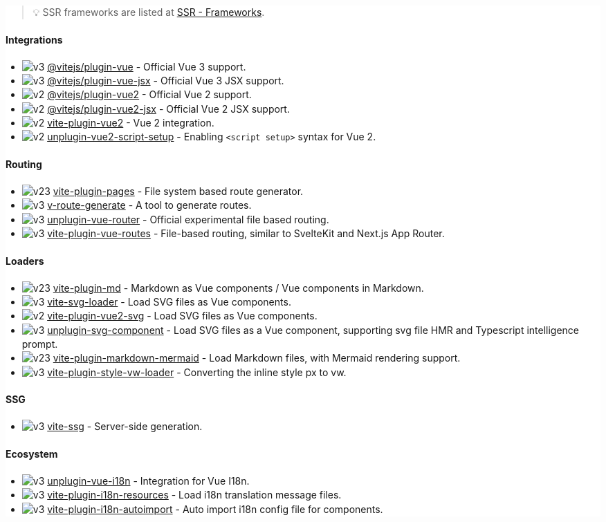 

> 💡 SSR frameworks are listed at [SSR - Frameworks](#ssr).



#### Integrations

- ![v3] [@vitejs/plugin-vue](https://github.com/vitejs/vite-plugin-vue) - Official Vue 3 support.
- ![v3] [@vitejs/plugin-vue-jsx](https://github.com/vitejs/vite-plugin-vue/tree/main/packages/plugin-vue-jsx) - Official Vue 3 JSX support.
- ![v2] [@vitejs/plugin-vue2](https://github.com/vitejs/vite-plugin-vue2) - Official Vue 2 support.
- ![v2] [@vitejs/plugin-vue2-jsx](https://github.com/vitejs/vite-plugin-vue2-jsx) - Official Vue 2 JSX support.
- ![v2] [vite-plugin-vue2](https://github.com/underfin/vite-plugin-vue2) - Vue 2 integration.
- ![v2] [unplugin-vue2-script-setup](https://github.com/antfu/unplugin-vue2-script-setup) - Enabling `<script setup>` syntax for Vue 2.

#### Routing

- ![v23] [vite-plugin-pages](https://github.com/hannoeru/vite-plugin-pages) - File system based route generator.
- ![v3] [v-route-generate](https://github.com/weiquanju/v-route-generate) - A tool to generate routes.
- ![v3] [unplugin-vue-router](https://github.com/posva/unplugin-vue-router) - Official experimental file based routing.
- ![v3] [vite-plugin-vue-routes](https://github.com/Vanilla-IceCream/vite-plugin-vue-routes) - File-based routing, similar to SvelteKit and Next.js App Router.

#### Loaders

- ![v23] [vite-plugin-md](https://github.com/antfu/vite-plugin-md) - Markdown as Vue components / Vue components in Markdown.
- ![v3] [vite-svg-loader](https://github.com/jpkleemans/vite-svg-loader) - Load SVG files as Vue components.
- ![v2] [vite-plugin-vue2-svg](https://github.com/pakholeung37/vite-plugin-vue2-svg) - Load SVG files as Vue components.
- ![v3] [unplugin-svg-component](https://github.com/Jevon617/unplugin-svg-component) - Load SVG files as a Vue component, supporting svg file HMR and Typescript intelligence prompt.
- ![v23] [vite-plugin-markdown-mermaid](https://github.com/KermanX/vite-plugin-markdown-mermaid) - Load Markdown files, with Mermaid rendering support.
- ![v3] [vite-plugin-style-vw-loader](https://github.com/gitboyzcf/vite-plugin-style-vw-loader) - Converting the inline style px to vw.

#### SSG

- ![v3] [vite-ssg](https://github.com/antfu/vite-ssg) - Server-side generation.

#### Ecosystem

- ![v3] [unplugin-vue-i18n](https://github.com/intlify/bundle-tools/tree/main/packages/unplugin-vue-i18n) - Integration for Vue I18n.
- ![v3] [vite-plugin-i18n-resources](https://github.com/fvena/vite-plugin-i18n-resources) - Load i18n translation message files.
- ![v3] [vite-plugin-i18n-autoimport](https://github.com/PengBoUESTC/vite-plugin-i18n-autoimport) - Auto import i18n config file for components.


[v23]: https://img.shields.io/badge/-2%2F3-3C8171
[v2]: https://img.shields.io/badge/-v2-42b883
[v3]: https://img.shields.io/badge/-v3-35495e
[react]: https://img.shields.io/badge/-React-4ab2cf
[vue2]: https://img.shields.io/badge/-Vue%202-42b883
[vue3]: https://img.shields.io/badge/-Vue%203-42b883
[svelte]: https://img.shields.io/badge/-Svelte-db552a